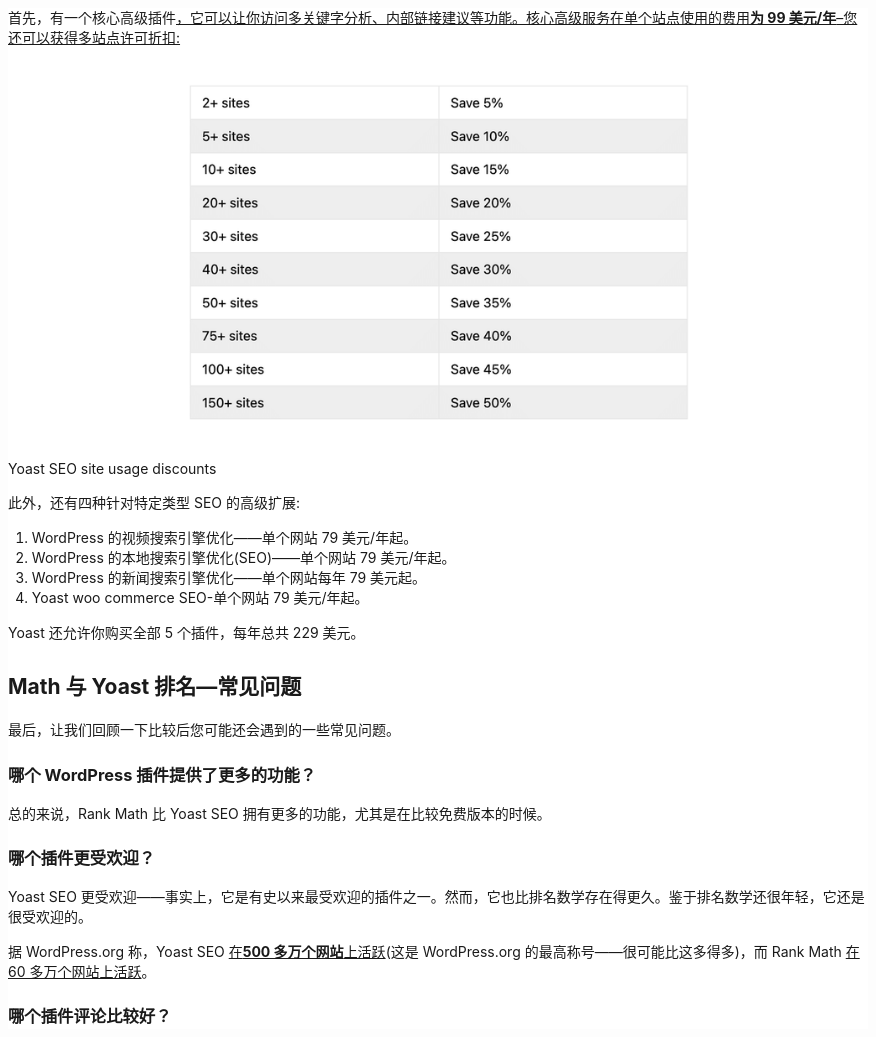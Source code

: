 首先，有一个核心高级插件[，它可以让你访问多关键字分析、内部链接建议等功能。核心高级服务在单个站点使用的费用**为 99 美元/年**–您还可以获得多站点许可折扣:](https://yoast.com/wordpress/plugins/seo/)

![Yoast SEO site usage discounts for multiple sites](img/28c30250a68b84a1d2f848aafc010ec1.png)

Yoast SEO site usage discounts



此外，还有四种针对特定类型 SEO 的高级扩展:

1.  WordPress 的视频搜索引擎优化——单个网站 79 美元/年起。
2.  WordPress 的本地搜索引擎优化(SEO)——单个网站 79 美元/年起。
3.  WordPress 的新闻搜索引擎优化——单个网站每年 79 美元起。
4.  Yoast woo commerce SEO-单个网站 79 美元/年起。

Yoast 还允许你购买全部 5 个插件，每年总共 229 美元。

## Math 与 Yoast 排名—常见问题

最后，让我们回顾一下比较后您可能还会遇到的一些常见问题。

### 哪个 WordPress 插件提供了更多的功能？

总的来说，Rank Math 比 Yoast SEO 拥有更多的功能，尤其是在比较免费版本的时候。

### 哪个插件更受欢迎？

Yoast SEO 更受欢迎——事实上，它是有史以来最受欢迎的插件之一。然而，它也比排名数学存在得更久。鉴于排名数学还很年轻，它还是很受欢迎的。

据 WordPress.org 称，Yoast SEO [在**500 多万个网站**上活跃](https://wordpress.org/plugins/wordpress-seo/advanced/)(这是 WordPress.org 的最高称号——很可能比这多得多)，而 Rank Math [在 60 多万个网站上活跃](https://wordpress.org/plugins/seo-by-rank-math/advanced/)。

### 哪个插件评论比较好？
